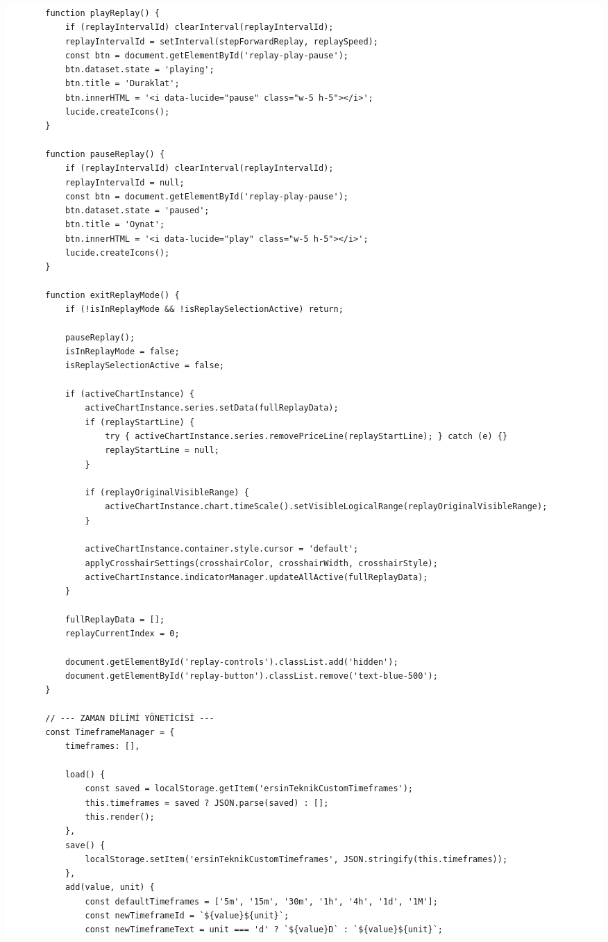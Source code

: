             function playReplay() {
                if (replayIntervalId) clearInterval(replayIntervalId);
                replayIntervalId = setInterval(stepForwardReplay, replaySpeed);
                const btn = document.getElementById('replay-play-pause');
                btn.dataset.state = 'playing';
                btn.title = 'Duraklat';
                btn.innerHTML = '<i data-lucide="pause" class="w-5 h-5"></i>';
                lucide.createIcons();
            }

            function pauseReplay() {
                if (replayIntervalId) clearInterval(replayIntervalId);
                replayIntervalId = null;
                const btn = document.getElementById('replay-play-pause');
                btn.dataset.state = 'paused';
                btn.title = 'Oynat';
                btn.innerHTML = '<i data-lucide="play" class="w-5 h-5"></i>';
                lucide.createIcons();
            }

            function exitReplayMode() {
                if (!isInReplayMode && !isReplaySelectionActive) return;

                pauseReplay();
                isInReplayMode = false;
                isReplaySelectionActive = false;

                if (activeChartInstance) {
                    activeChartInstance.series.setData(fullReplayData);
                    if (replayStartLine) {
                        try { activeChartInstance.series.removePriceLine(replayStartLine); } catch (e) {}
                        replayStartLine = null;
                    }

                    if (replayOriginalVisibleRange) {
                        activeChartInstance.chart.timeScale().setVisibleLogicalRange(replayOriginalVisibleRange);
                    }

                    activeChartInstance.container.style.cursor = 'default';
                    applyCrosshairSettings(crosshairColor, crosshairWidth, crosshairStyle);
                    activeChartInstance.indicatorManager.updateAllActive(fullReplayData);
                }
                
                fullReplayData = [];
                replayCurrentIndex = 0;

                document.getElementById('replay-controls').classList.add('hidden');
                document.getElementById('replay-button').classList.remove('text-blue-500');
            }

            // --- ZAMAN DİLİMİ YÖNETİCİSİ ---
            const TimeframeManager = {
                timeframes: [],
                
                load() {
                    const saved = localStorage.getItem('ersinTeknikCustomTimeframes');
                    this.timeframes = saved ? JSON.parse(saved) : [];
                    this.render();
                },
                save() {
                    localStorage.setItem('ersinTeknikCustomTimeframes', JSON.stringify(this.timeframes));
                },
                add(value, unit) {
                    const defaultTimeframes = ['5m', '15m', '30m', '1h', '4h', '1d', '1M'];
                    const newTimeframeId = `${value}${unit}`;
                    const newTimeframeText = unit === 'd' ? `${value}D` : `${value}${unit}`;
